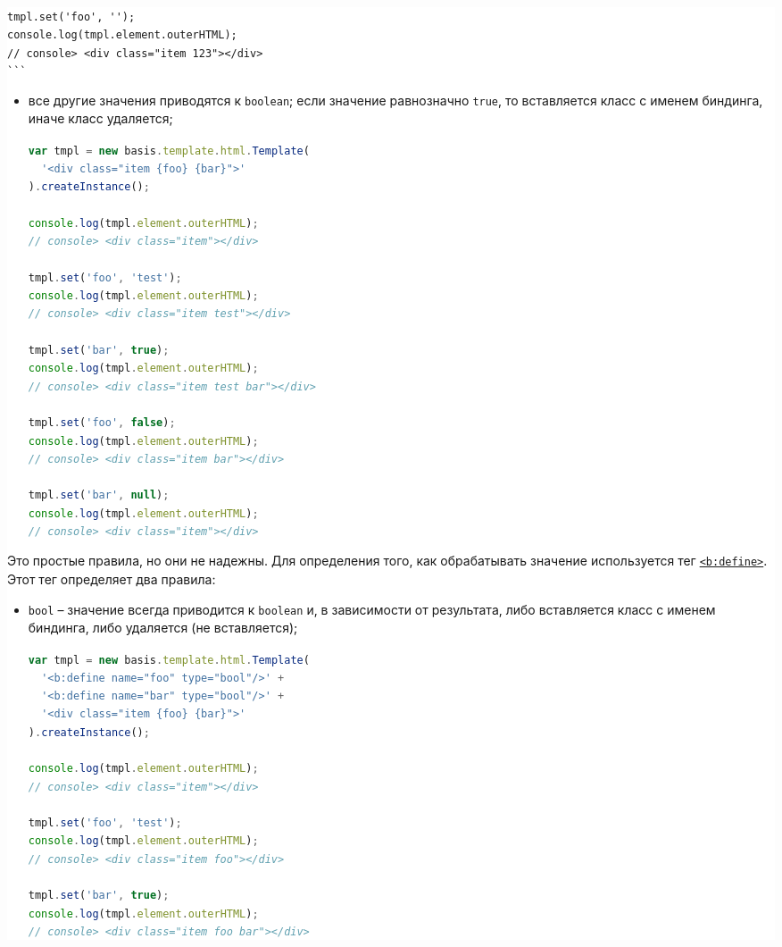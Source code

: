     tmpl.set('foo', '');
    console.log(tmpl.element.outerHTML);
    // console> <div class="item 123"></div>
    ```

  * все другие значения приводятся к `boolean`; если значение равнозначно `true`, то вставляется класс с именем биндинга, иначе класс удаляется;

    ```js
    var tmpl = new basis.template.html.Template(
      '<div class="item {foo} {bar}">'
    ).createInstance();

    console.log(tmpl.element.outerHTML);
    // console> <div class="item"></div>

    tmpl.set('foo', 'test');
    console.log(tmpl.element.outerHTML);
    // console> <div class="item test"></div>

    tmpl.set('bar', true);
    console.log(tmpl.element.outerHTML);
    // console> <div class="item test bar"></div>

    tmpl.set('foo', false);
    console.log(tmpl.element.outerHTML);
    // console> <div class="item bar"></div>

    tmpl.set('bar', null);
    console.log(tmpl.element.outerHTML);
    // console> <div class="item"></div>
    ```

Это простые правила, но они не надежны. Для определения того, как обрабатывать значение используется тег [`<b:define>`](basis.template_format.md#bdefine). Этот тег определяет два правила:

  * `bool` – значение всегда приводится к `boolean` и, в зависимости от результата, либо вставляется класс с именем биндинга, либо удаляется (не вставляется);

    ```js
    var tmpl = new basis.template.html.Template(
      '<b:define name="foo" type="bool"/>' +
      '<b:define name="bar" type="bool"/>' +
      '<div class="item {foo} {bar}">'
    ).createInstance();

    console.log(tmpl.element.outerHTML);
    // console> <div class="item"></div>

    tmpl.set('foo', 'test');
    console.log(tmpl.element.outerHTML);
    // console> <div class="item foo"></div>

    tmpl.set('bar', true);
    console.log(tmpl.element.outerHTML);
    // console> <div class="item foo bar"></div>
